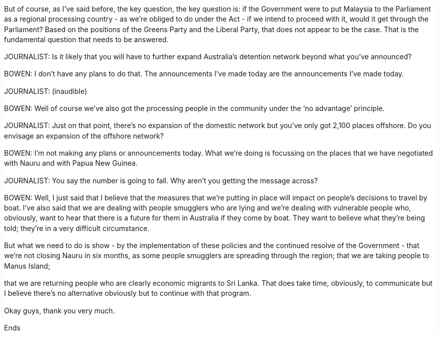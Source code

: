  But of course, as I’ve said before, the key question, the key question is: if the Government  were to put Malaysia to the Parliament as a regional processing country - as we’re obliged  to do under the Act - if we intend to proceed with it, would it get through the Parliament?  Based on the positions of the Greens Party and the Liberal Party, that does not appear to be  the case. That is the fundamental question that needs to be answered.    

 JOURNALIST: Is it likely that you will have to further expand Australia’s detention network  beyond what you’ve announced?    

 BOWEN: I don’t have any plans to do that. The announcements I’ve made today are the  announcements I’ve made today.    

 JOURNALIST: (inaudible)   

 BOWEN: Well of course we’ve also got the processing people in the community under the  ‘no advantage’ principle.    

 JOURNALIST: Just on that point, there’s no expansion of the domestic network but you’ve  only got 2,100 places offshore. Do you envisage an expansion of the offshore network?    

 BOWEN: I’m not making any plans or announcements today. What we’re doing is focussing  on the places that we have negotiated with Nauru and with Papua New Guinea.    

 JOURNALIST: You say the number is going to fall. Why aren’t you getting the message  across?     

 BOWEN: Well, I just said that I believe that the measures that we’re putting in place will  impact on people’s decisions to travel by boat. I’ve also said that we are dealing with people  smugglers who are lying and we’re dealing with vulnerable people who, obviously, want to  hear that there is a future for them in Australia if they come by boat. They want to believe  what they’re being told; they’re in a very difficult circumstance.    

 But what we need to do is show - by the implementation of these policies and the continued  resolve of the Government - that we’re not closing Nauru in six months, as some people  smugglers are spreading through the region; that we are taking people to Manus Island; 

 that we are returning people who are clearly economic migrants to Sri Lanka. That does  take time, obviously, to communicate but I believe there’s no alternative obviously but to  continue with that program.    

 Okay guys, thank you very much.    

 Ends    


